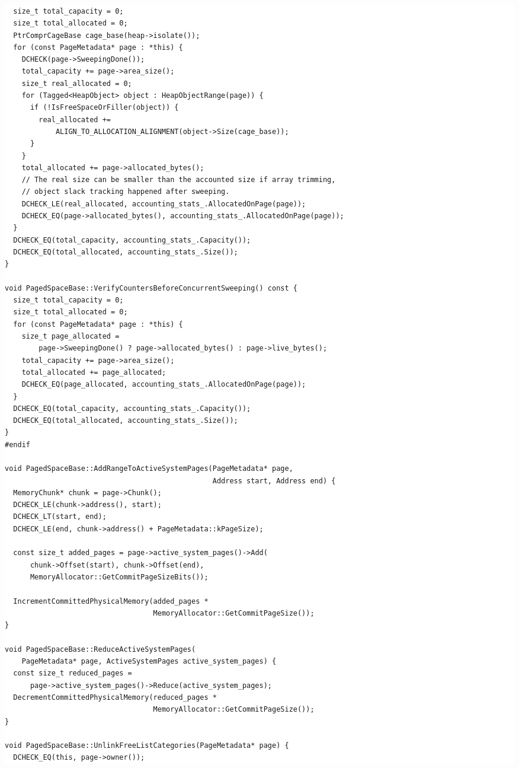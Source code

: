 ```
  size_t total_capacity = 0;
  size_t total_allocated = 0;
  PtrComprCageBase cage_base(heap->isolate());
  for (const PageMetadata* page : *this) {
    DCHECK(page->SweepingDone());
    total_capacity += page->area_size();
    size_t real_allocated = 0;
    for (Tagged<HeapObject> object : HeapObjectRange(page)) {
      if (!IsFreeSpaceOrFiller(object)) {
        real_allocated +=
            ALIGN_TO_ALLOCATION_ALIGNMENT(object->Size(cage_base));
      }
    }
    total_allocated += page->allocated_bytes();
    // The real size can be smaller than the accounted size if array trimming,
    // object slack tracking happened after sweeping.
    DCHECK_LE(real_allocated, accounting_stats_.AllocatedOnPage(page));
    DCHECK_EQ(page->allocated_bytes(), accounting_stats_.AllocatedOnPage(page));
  }
  DCHECK_EQ(total_capacity, accounting_stats_.Capacity());
  DCHECK_EQ(total_allocated, accounting_stats_.Size());
}

void PagedSpaceBase::VerifyCountersBeforeConcurrentSweeping() const {
  size_t total_capacity = 0;
  size_t total_allocated = 0;
  for (const PageMetadata* page : *this) {
    size_t page_allocated =
        page->SweepingDone() ? page->allocated_bytes() : page->live_bytes();
    total_capacity += page->area_size();
    total_allocated += page_allocated;
    DCHECK_EQ(page_allocated, accounting_stats_.AllocatedOnPage(page));
  }
  DCHECK_EQ(total_capacity, accounting_stats_.Capacity());
  DCHECK_EQ(total_allocated, accounting_stats_.Size());
}
#endif

void PagedSpaceBase::AddRangeToActiveSystemPages(PageMetadata* page,
                                                 Address start, Address end) {
  MemoryChunk* chunk = page->Chunk();
  DCHECK_LE(chunk->address(), start);
  DCHECK_LT(start, end);
  DCHECK_LE(end, chunk->address() + PageMetadata::kPageSize);

  const size_t added_pages = page->active_system_pages()->Add(
      chunk->Offset(start), chunk->Offset(end),
      MemoryAllocator::GetCommitPageSizeBits());

  IncrementCommittedPhysicalMemory(added_pages *
                                   MemoryAllocator::GetCommitPageSize());
}

void PagedSpaceBase::ReduceActiveSystemPages(
    PageMetadata* page, ActiveSystemPages active_system_pages) {
  const size_t reduced_pages =
      page->active_system_pages()->Reduce(active_system_pages);
  DecrementCommittedPhysicalMemory(reduced_pages *
                                   MemoryAllocator::GetCommitPageSize());
}

void PagedSpaceBase::UnlinkFreeListCategories(PageMetadata* page) {
  DCHECK_EQ(this, page->owner());
```